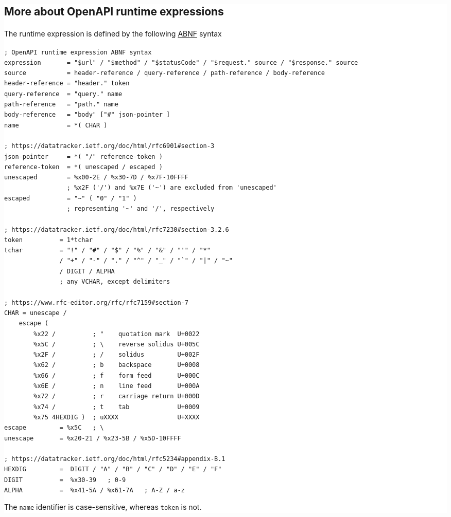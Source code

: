 ## More about OpenAPI runtime expressions

The runtime expression is defined by the following [ABNF](https://tools.ietf.org/html/rfc5234) syntax

```abnf
; OpenAPI runtime expression ABNF syntax
expression       = "$url" / "$method" / "$statusCode" / "$request." source / "$response." source
source           = header-reference / query-reference / path-reference / body-reference
header-reference = "header." token
query-reference  = "query." name
path-reference   = "path." name
body-reference   = "body" ["#" json-pointer ]
name             = *( CHAR )

; https://datatracker.ietf.org/doc/html/rfc6901#section-3
json-pointer     = *( "/" reference-token )
reference-token  = *( unescaped / escaped )
unescaped        = %x00-2E / %x30-7D / %x7F-10FFFF
                 ; %x2F ('/') and %x7E ('~') are excluded from 'unescaped'
escaped          = "~" ( "0" / "1" )
                 ; representing '~' and '/', respectively

; https://datatracker.ietf.org/doc/html/rfc7230#section-3.2.6
token          = 1*tchar
tchar          = "!" / "#" / "$" / "%" / "&" / "'" / "*"
               / "+" / "-" / "." / "^" / "_" / "`" / "|" / "~"
               / DIGIT / ALPHA
               ; any VCHAR, except delimiters

; https://www.rfc-editor.org/rfc/rfc7159#section-7
CHAR = unescape /
    escape (
        %x22 /          ; "    quotation mark  U+0022
        %x5C /          ; \    reverse solidus U+005C
        %x2F /          ; /    solidus         U+002F
        %x62 /          ; b    backspace       U+0008
        %x66 /          ; f    form feed       U+000C
        %x6E /          ; n    line feed       U+000A
        %x72 /          ; r    carriage return U+000D
        %x74 /          ; t    tab             U+0009
        %x75 4HEXDIG )  ; uXXXX                U+XXXX
escape         = %x5C   ; \
unescape       = %x20-21 / %x23-5B / %x5D-10FFFF

; https://datatracker.ietf.org/doc/html/rfc5234#appendix-B.1
HEXDIG         =  DIGIT / "A" / "B" / "C" / "D" / "E" / "F"
DIGIT          =  %x30-39   ; 0-9
ALPHA          =  %x41-5A / %x61-7A   ; A-Z / a-z
```

The `name` identifier is case-sensitive, whereas `token` is not.
